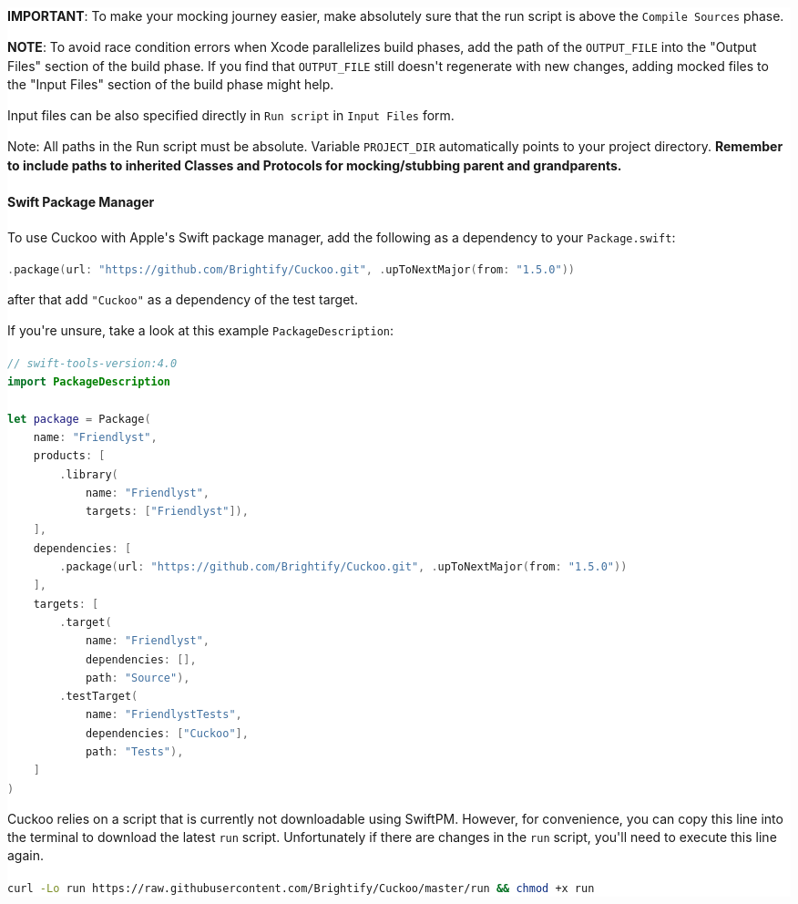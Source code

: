 **IMPORTANT**: To make your mocking journey easier, make absolutely sure that the run script is above the `Compile Sources` phase.

**NOTE**: To avoid race condition errors when Xcode parallelizes build phases, add the path of the `OUTPUT_FILE` into the "Output Files" section of the build phase. If you find that `OUTPUT_FILE` still doesn't regenerate with new changes, adding mocked files to the "Input Files" section of the build phase might help.

Input files can be also specified directly in `Run script` in `Input Files` form.

Note: All paths in the Run script must be absolute. Variable `PROJECT_DIR` automatically points to your project directory.
**Remember to include paths to inherited Classes and Protocols for mocking/stubbing parent and grandparents.**

#### Swift Package Manager

To use Cuckoo with Apple's Swift package manager, add the following as a dependency to your `Package.swift`:

```swift
.package(url: "https://github.com/Brightify/Cuckoo.git", .upToNextMajor(from: "1.5.0"))
```

after that add `"Cuckoo"` as a dependency of the test target.

If you're unsure, take a look at this example `PackageDescription`:

```swift
// swift-tools-version:4.0
import PackageDescription

let package = Package(
    name: "Friendlyst",
    products: [
        .library(
            name: "Friendlyst",
            targets: ["Friendlyst"]),
    ],
    dependencies: [
        .package(url: "https://github.com/Brightify/Cuckoo.git", .upToNextMajor(from: "1.5.0"))
    ],
    targets: [
        .target(
            name: "Friendlyst",
            dependencies: [],
            path: "Source"),
        .testTarget(
            name: "FriendlystTests",
            dependencies: ["Cuckoo"],
            path: "Tests"),
    ]
)
```

Cuckoo relies on a script that is currently not downloadable using SwiftPM. However, for convenience, you can copy this line into the terminal to download the latest `run` script. Unfortunately if there are changes in the `run` script, you'll need to execute this line again.
```Bash
curl -Lo run https://raw.githubusercontent.com/Brightify/Cuckoo/master/run && chmod +x run
```
